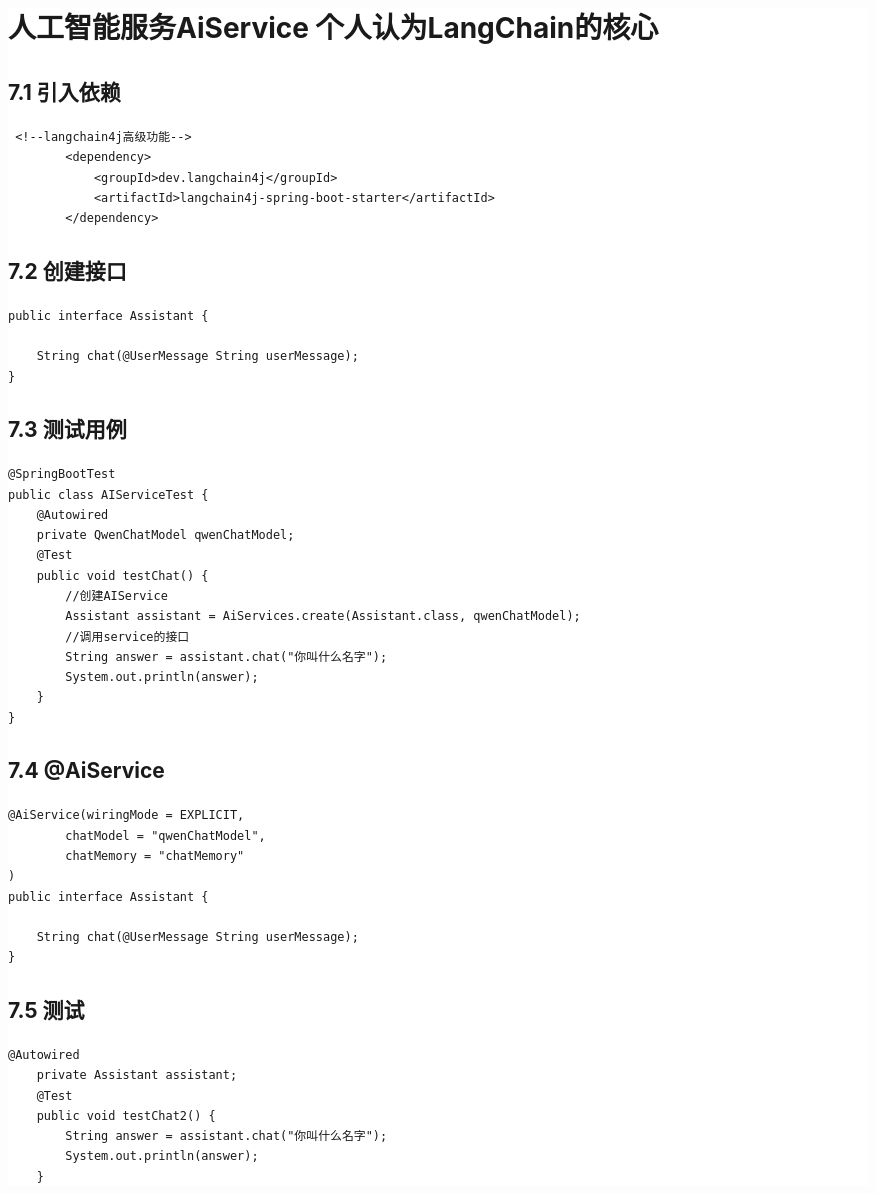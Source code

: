 
# 人工智能服务AiService  个人认为LangChain的核心
## 7.1 引入依赖
~~~
 <!--langchain4j高级功能-->
        <dependency>
            <groupId>dev.langchain4j</groupId>
            <artifactId>langchain4j-spring-boot-starter</artifactId>
        </dependency>
~~~
## 7.2 创建接口
~~~
public interface Assistant {

    String chat(@UserMessage String userMessage);
}
~~~
## 7.3 测试用例
~~~
@SpringBootTest
public class AIServiceTest {
    @Autowired
    private QwenChatModel qwenChatModel;
    @Test
    public void testChat() {
        //创建AIService
        Assistant assistant = AiServices.create(Assistant.class, qwenChatModel);
        //调用service的接口
        String answer = assistant.chat("你叫什么名字");
        System.out.println(answer);
    }
}
~~~
## 7.4 @AiService
~~~
@AiService(wiringMode = EXPLICIT,
        chatModel = "qwenChatModel",
        chatMemory = "chatMemory"
)
public interface Assistant {

    String chat(@UserMessage String userMessage);
}
~~~
## 7.5 测试
~~~
@Autowired
    private Assistant assistant;
    @Test
    public void testChat2() {
        String answer = assistant.chat("你叫什么名字");
        System.out.println(answer);
    }
~~~

